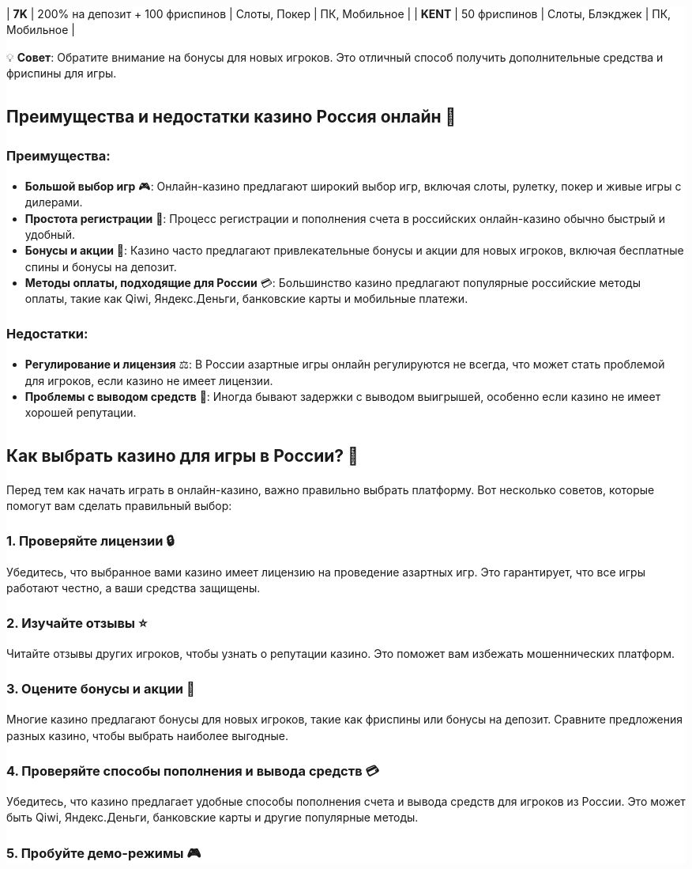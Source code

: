 | **7K**         | 200% на депозит + 100 фриспинов | Слоты, Покер          | ПК, Мобильное  |
| **KENT**       | 50 фриспинов                    | Слоты, Блэкджек       | ПК, Мобильное  |

💡 **Совет**: Обратите внимание на бонусы для новых игроков. Это отличный способ получить дополнительные средства и фриспины для игры.

## Преимущества и недостатки казино Россия онлайн 🎯

### Преимущества:
- **Большой выбор игр** 🎮: Онлайн-казино предлагают широкий выбор игр, включая слоты, рулетку, покер и живые игры с дилерами.
- **Простота регистрации** 📝: Процесс регистрации и пополнения счета в российских онлайн-казино обычно быстрый и удобный.
- **Бонусы и акции** 🎁: Казино часто предлагают привлекательные бонусы и акции для новых игроков, включая бесплатные спины и бонусы на депозит.
- **Методы оплаты, подходящие для России** 💳: Большинство казино предлагают популярные российские методы оплаты, такие как Qiwi, Яндекс.Деньги, банковские карты и мобильные платежи.

### Недостатки:
- **Регулирование и лицензия** ⚖️: В России азартные игры онлайн регулируются не всегда, что может стать проблемой для игроков, если казино не имеет лицензии.
- **Проблемы с выводом средств** 💸: Иногда бывают задержки с выводом выигрышей, особенно если казино не имеет хорошей репутации.

## Как выбрать казино для игры в России? 🧐

Перед тем как начать играть в онлайн-казино, важно правильно выбрать платформу. Вот несколько советов, которые помогут вам сделать правильный выбор:

### 1. **Проверяйте лицензии** 🔒

Убедитесь, что выбранное вами казино имеет лицензию на проведение азартных игр. Это гарантирует, что все игры работают честно, а ваши средства защищены.

### 2. **Изучайте отзывы** ⭐

Читайте отзывы других игроков, чтобы узнать о репутации казино. Это поможет вам избежать мошеннических платформ.

### 3. **Оцените бонусы и акции** 🎁

Многие казино предлагают бонусы для новых игроков, такие как фриспины или бонусы на депозит. Сравните предложения разных казино, чтобы выбрать наиболее выгодные.

### 4. **Проверяйте способы пополнения и вывода средств** 💳

Убедитесь, что казино предлагает удобные способы пополнения счета и вывода средств для игроков из России. Это может быть Qiwi, Яндекс.Деньги, банковские карты и другие популярные методы.

### 5. **Пробуйте демо-режимы** 🎮
